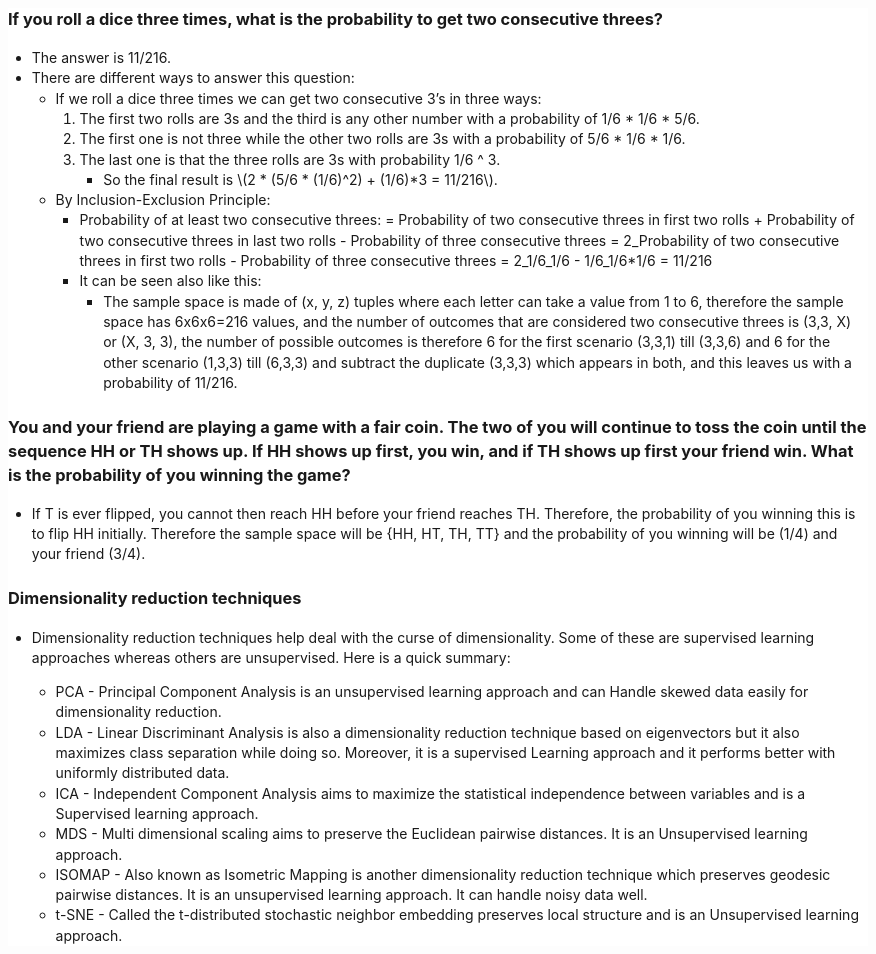 ### If you roll a dice three times, what is the probability to get two consecutive threes?

*   The answer is 11/216.
*   There are different ways to answer this question:
    *   If we roll a dice three times we can get two consecutive 3’s in three ways:
        1.  The first two rolls are 3s and the third is any other number with a probability of 1/6 \* 1/6 \* 5/6.
        2.  The first one is not three while the other two rolls are 3s with a probability of 5/6 \* 1/6 \* 1/6.
        3.  The last one is that the three rolls are 3s with probability 1/6 ^ 3.
            *   So the final result is \\(2 \* (5/6 \* (1/6)^2) + (1/6)\*3 = 11/216\\).
    *   By Inclusion-Exclusion Principle:
        *   Probability of at least two consecutive threes: = Probability of two consecutive threes in first two rolls + Probability of two consecutive threes in last two rolls - Probability of three consecutive threes = 2_Probability of two consecutive threes in first two rolls - Probability of three consecutive threes = 2_1/6_1/6 - 1/6_1/6\*1/6 = 11/216
        *   It can be seen also like this:
            *   The sample space is made of (x, y, z) tuples where each letter can take a value from 1 to 6, therefore the sample space has 6x6x6=216 values, and the number of outcomes that are considered two consecutive threes is (3,3, X) or (X, 3, 3), the number of possible outcomes is therefore 6 for the first scenario (3,3,1) till (3,3,6) and 6 for the other scenario (1,3,3) till (6,3,3) and subtract the duplicate (3,3,3) which appears in both, and this leaves us with a probability of 11/216.

### You and your friend are playing a game with a fair coin. The two of you will continue to toss the coin until the sequence HH or TH shows up. If HH shows up first, you win, and if TH shows up first your friend win. What is the probability of you winning the game?

*   If T is ever flipped, you cannot then reach HH before your friend reaches TH. Therefore, the probability of you winning this is to flip HH initially. Therefore the sample space will be {HH, HT, TH, TT} and the probability of you winning will be (1/4) and your friend (3/4).

### Dimensionality reduction techniques

*   Dimensionality reduction techniques help deal with the curse of dimensionality. Some of these are supervised learning approaches whereas others are unsupervised. Here is a quick summary:
    
    *   PCA - Principal Component Analysis is an unsupervised learning approach and can Handle skewed data easily for dimensionality reduction.
    *   LDA - Linear Discriminant Analysis is also a dimensionality reduction technique based on eigenvectors but it also maximizes class separation while doing so. Moreover, it is a supervised Learning approach and it performs better with uniformly distributed data.
    *   ICA - Independent Component Analysis aims to maximize the statistical independence between variables and is a Supervised learning approach.
    *   MDS - Multi dimensional scaling aims to preserve the Euclidean pairwise distances. It is an Unsupervised learning approach.
    *   ISOMAP - Also known as Isometric Mapping is another dimensionality reduction technique which preserves geodesic pairwise distances. It is an unsupervised learning approach. It can handle noisy data well.
    *   t-SNE - Called the t-distributed stochastic neighbor embedding preserves local structure and is an Unsupervised learning approach.
